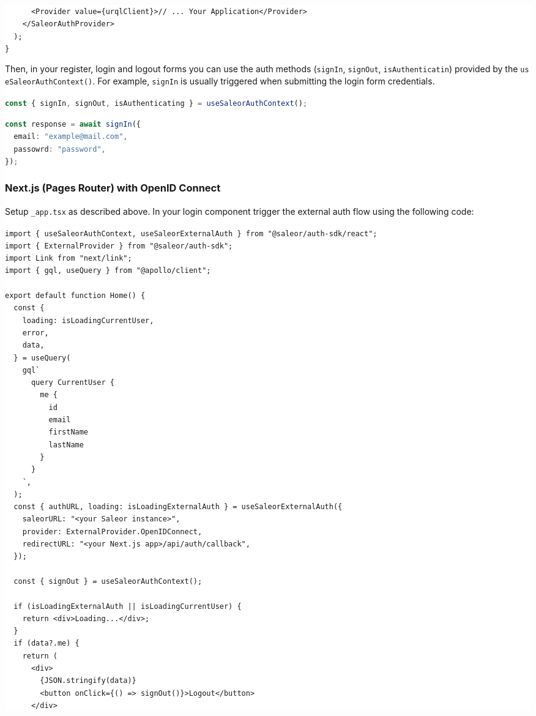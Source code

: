 ```tsx
      <Provider value={urqlClient}>// ... Your Application</Provider>
    </SaleorAuthProvider>
  );
}
```

Then, in your register, login and logout forms you can use the auth methods (`signIn`, `signOut`, `isAuthenticatin`) provided by the `useSaleorAuthContext()`. For example, `signIn` is usually triggered when submitting the login form credentials.

```ts
const { signIn, signOut, isAuthenticating } = useSaleorAuthContext();
```

```ts
const response = await signIn({
  email: "example@mail.com",
  passowrd: "password",
});
```

### Next.js (Pages Router) with OpenID Connect

Setup `_app.tsx` as described above. In your login component trigger the external auth flow using the following code:

```tsx
import { useSaleorAuthContext, useSaleorExternalAuth } from "@saleor/auth-sdk/react";
import { ExternalProvider } from "@saleor/auth-sdk";
import Link from "next/link";
import { gql, useQuery } from "@apollo/client";

export default function Home() {
  const {
    loading: isLoadingCurrentUser,
    error,
    data,
  } = useQuery(
    gql`
      query CurrentUser {
        me {
          id
          email
          firstName
          lastName
        }
      }
    `,
  );
  const { authURL, loading: isLoadingExternalAuth } = useSaleorExternalAuth({
    saleorURL: "<your Saleor instance>",
    provider: ExternalProvider.OpenIDConnect,
    redirectURL: "<your Next.js app>/api/auth/callback",
  });

  const { signOut } = useSaleorAuthContext();

  if (isLoadingExternalAuth || isLoadingCurrentUser) {
    return <div>Loading...</div>;
  }
  if (data?.me) {
    return (
      <div>
        {JSON.stringify(data)}
        <button onClick={() => signOut()}>Logout</button>
      </div>
```